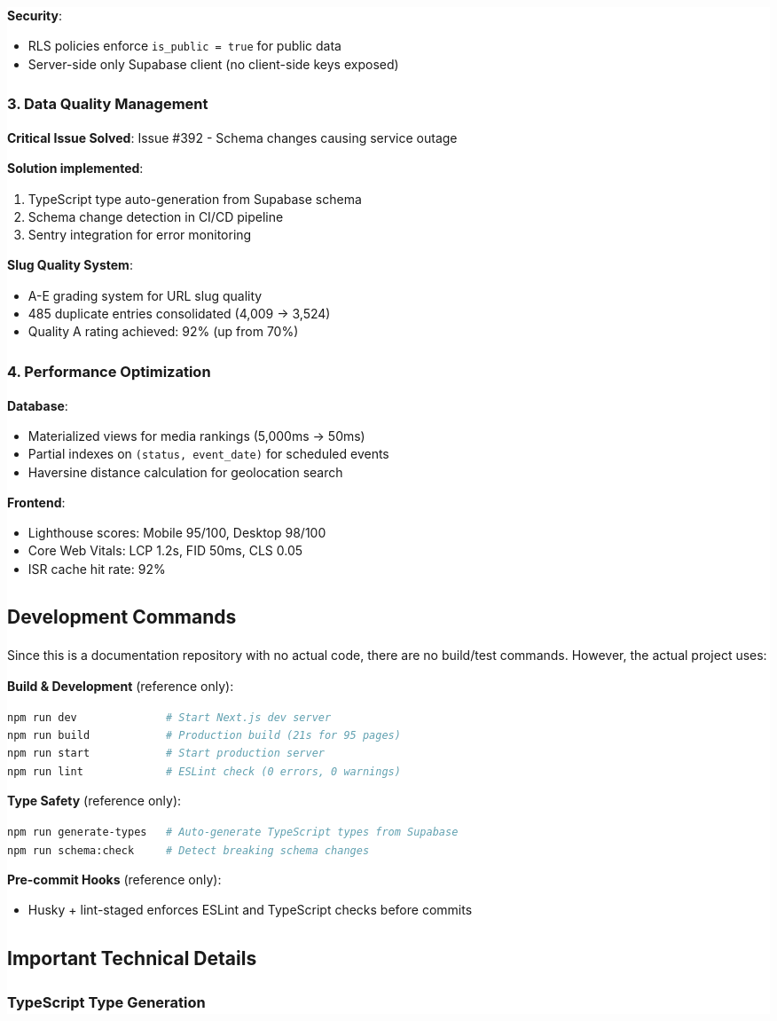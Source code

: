 **Security**:
- RLS policies enforce `is_public = true` for public data
- Server-side only Supabase client (no client-side keys exposed)

### 3. Data Quality Management

**Critical Issue Solved**: Issue #392 - Schema changes causing service outage

**Solution implemented**:
1. TypeScript type auto-generation from Supabase schema
2. Schema change detection in CI/CD pipeline
3. Sentry integration for error monitoring

**Slug Quality System**:
- A-E grading system for URL slug quality
- 485 duplicate entries consolidated (4,009 → 3,524)
- Quality A rating achieved: 92% (up from 70%)

### 4. Performance Optimization

**Database**:
- Materialized views for media rankings (5,000ms → 50ms)
- Partial indexes on `(status, event_date)` for scheduled events
- Haversine distance calculation for geolocation search

**Frontend**:
- Lighthouse scores: Mobile 95/100, Desktop 98/100
- Core Web Vitals: LCP 1.2s, FID 50ms, CLS 0.05
- ISR cache hit rate: 92%

## Development Commands

Since this is a documentation repository with no actual code, there are no build/test commands. However, the actual project uses:

**Build & Development** (reference only):
```bash
npm run dev              # Start Next.js dev server
npm run build            # Production build (21s for 95 pages)
npm run start            # Start production server
npm run lint             # ESLint check (0 errors, 0 warnings)
```

**Type Safety** (reference only):
```bash
npm run generate-types   # Auto-generate TypeScript types from Supabase
npm run schema:check     # Detect breaking schema changes
```

**Pre-commit Hooks** (reference only):
- Husky + lint-staged enforces ESLint and TypeScript checks before commits

## Important Technical Details

### TypeScript Type Generation
